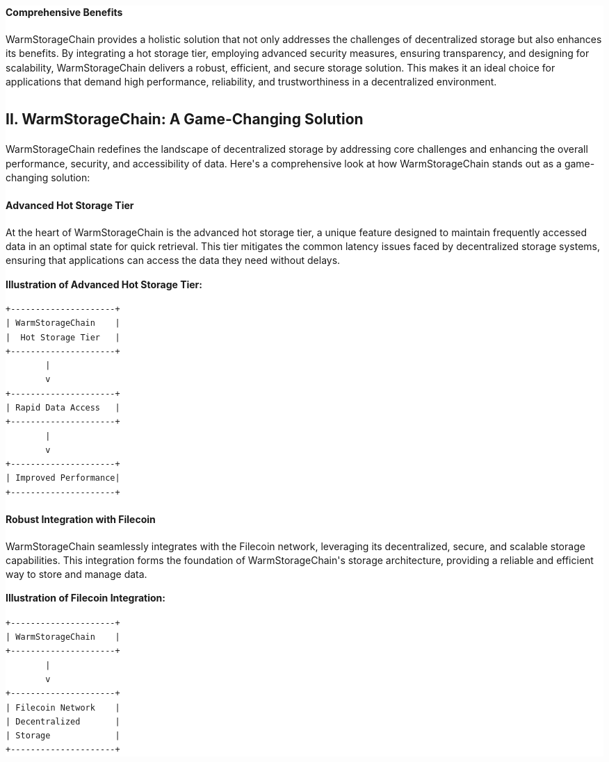 #### Comprehensive Benefits

WarmStorageChain provides a holistic solution that not only addresses the challenges of decentralized storage but also enhances its benefits. By integrating a hot storage tier, employing advanced security measures, ensuring transparency, and designing for scalability, WarmStorageChain delivers a robust, efficient, and secure storage solution. This makes it an ideal choice for applications that demand high performance, reliability, and trustworthiness in a decentralized environment.

## **II. WarmStorageChain: A Game-Changing Solution**

WarmStorageChain redefines the landscape of decentralized storage by addressing core challenges and enhancing the overall performance, security, and accessibility of data. Here's a comprehensive look at how WarmStorageChain stands out as a game-changing solution:

#### Advanced Hot Storage Tier

At the heart of WarmStorageChain is the advanced hot storage tier, a unique feature designed to maintain frequently accessed data in an optimal state for quick retrieval. This tier mitigates the common latency issues faced by decentralized storage systems, ensuring that applications can access the data they need without delays.

**Illustration of Advanced Hot Storage Tier:**

```plaintext
+---------------------+
| WarmStorageChain    |
|  Hot Storage Tier   |
+---------------------+
        |
        v
+---------------------+
| Rapid Data Access   |
+---------------------+
        |
        v
+---------------------+
| Improved Performance|
+---------------------+
```

#### Robust Integration with Filecoin

WarmStorageChain seamlessly integrates with the Filecoin network, leveraging its decentralized, secure, and scalable storage capabilities. This integration forms the foundation of WarmStorageChain's storage architecture, providing a reliable and efficient way to store and manage data.

**Illustration of Filecoin Integration:**

```plaintext
+---------------------+
| WarmStorageChain    |
+---------------------+
        |
        v
+---------------------+
| Filecoin Network    |
| Decentralized       |
| Storage             |
+---------------------+
```
